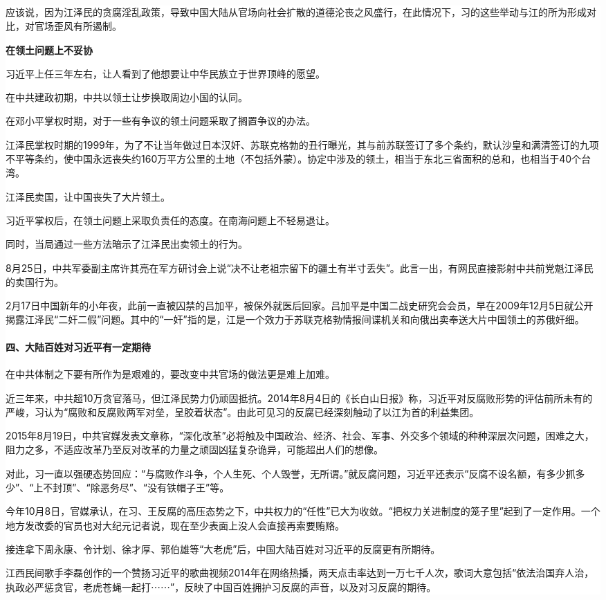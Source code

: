   应该说，因为江泽民的贪腐淫乱政策，导致中国大陆从官场向社会扩散的道德沦丧之风盛行，在此情况下，习的这些举动与江的所为形成对比，对官场歪风有所遏制。
  </p>
  <p>
   <b>
    在领土问题上不妥协
   </b>
  </p>
  <p>
   习近平上任三年左右，让人看到了他想要让中华民族立于世界顶峰的愿望。
  </p>
  <p>
   在中共建政初期，中共以领土让步换取周边小国的认同。
  </p>
  <p>
   在邓小平掌权时期，对于一些有争议的领土问题采取了搁置争议的办法。
  </p>
  <p>
   江泽民掌权时期的1999年，为了不让当年做过日本汉奸、苏联克格勃的丑行曝光，其与前苏联签订了多个条约，默认沙皇和满清签订的九项不平等条约，使中国永远丧失约160万平方公里的土地（不包括外蒙）。协定中涉及的领土，相当于东北三省面积的总和，也相当于40个台湾。
  </p>
  <p>
   江泽民卖国，让中国丧失了大片领土。
  </p>
  <p>
   习近平掌权后，在领土问题上采取负责任的态度。在南海问题上不轻易退让。
  </p>
  <p>
   同时，当局通过一些方法暗示了江泽民出卖领土的行为。
  </p>
  <p>
   8月25日，中共军委副主席许其亮在军方研讨会上说“决不让老祖宗留下的疆土有半寸丢失”。此言一出，有网民直接影射中共前党魁江泽民的卖国行为。
  </p>
  <p>
   2月17日中国新年的小年夜，此前一直被囚禁的吕加平，被保外就医后回家。吕加平是中国二战史研究会会员，早在2009年12月5日就公开揭露江泽民“二奸二假”问题。其中的“一奸”指的是，江是一个效力于苏联克格勃情报间谍机关和向俄出卖奉送大片中国领土的苏俄奸细。
  </p>
  <p>
   <h4>
    四、大陆百姓对习近平有一定期待
   </h4>
   <p>
    在中共体制之下要有所作为是艰难的，要改变中共官场的做法更是难上加难。
   </p>
   <p>
    近三年来，中共超10万贪官落马，但江泽民势力仍顽固抵抗。2014年8月4日的《长白山日报》称，习近平对反腐败形势的评估前所未有的严峻，习认为“腐败和反腐败两军对垒，呈胶着状态”。由此可见习的反腐已经深刻触动了以江为首的利益集团。
   </p>
   <p>
    2015年8月19日，中共官媒发表文章称，“深化改革”必将触及中国政治、经济、社会、军事、外交多个领域的种种深层次问题，困难之大，阻力之多，不适应改革乃至反对改革的力量之顽固凶猛复杂诡异，可能超出人们的想像。
   </p>
   <p>
    对此，习一直以强硬态势回应：“与腐败作斗争，个人生死、个人毁誉，无所谓。”就反腐问题，习近平还表示“反腐不设名额，有多少抓多少”、“上不封顶”、“除恶务尽”、“没有铁帽子王”等。
   </p>
   <p>
    今年10月8日，官媒承认，在习、王反腐的高压态势之下，中共权力的“任性”已大为收敛。“把权力关进制度的笼子里”起到了一定作用。一个地方发改委的官员也对大纪元记者说，现在至少表面上没人会直接再索要贿赂。
   </p>
   <p>
    接连拿下周永康、令计划、徐才厚、郭伯雄等“大老虎”后，中国大陆百姓对习近平的反腐更有所期待。
   </p>
   <p>
    江西民间歌手李磊创作的一个赞扬习近平的歌曲视频2014年在网络热播，两天点击率达到一万七千人次，歌词大意包括“依法治国弃人治，执政必严惩贪官，老虎苍蝇一起打⋯⋯”，反映了中国百姓拥护习反腐的声音，以及对习反腐的期待。